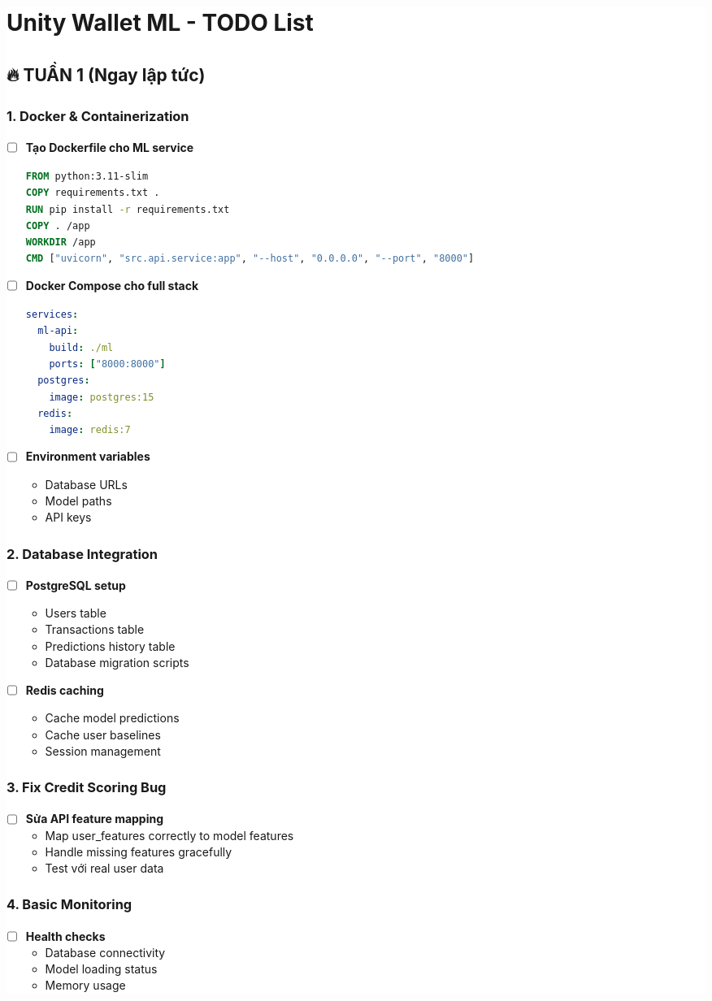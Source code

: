 # Unity Wallet ML - TODO List

## 🔥 TUẦN 1 (Ngay lập tức)

### 1. Docker & Containerization
- [ ] **Tạo Dockerfile cho ML service**
  ```dockerfile
  FROM python:3.11-slim
  COPY requirements.txt .
  RUN pip install -r requirements.txt
  COPY . /app
  WORKDIR /app
  CMD ["uvicorn", "src.api.service:app", "--host", "0.0.0.0", "--port", "8000"]
  ```

- [ ] **Docker Compose cho full stack**
  ```yaml
  services:
    ml-api:
      build: ./ml
      ports: ["8000:8000"]
    postgres:
      image: postgres:15
    redis:
      image: redis:7
  ```

- [ ] **Environment variables**
  - Database URLs
  - Model paths
  - API keys

### 2. Database Integration
- [ ] **PostgreSQL setup**
  - Users table
  - Transactions table  
  - Predictions history table
  - Database migration scripts

- [ ] **Redis caching**
  - Cache model predictions
  - Cache user baselines
  - Session management

### 3. Fix Credit Scoring Bug
- [ ] **Sửa API feature mapping**
  - Map user_features correctly to model features
  - Handle missing features gracefully
  - Test với real user data

### 4. Basic Monitoring
- [ ] **Health checks**
  - Database connectivity
  - Model loading status
  - Memory usage

